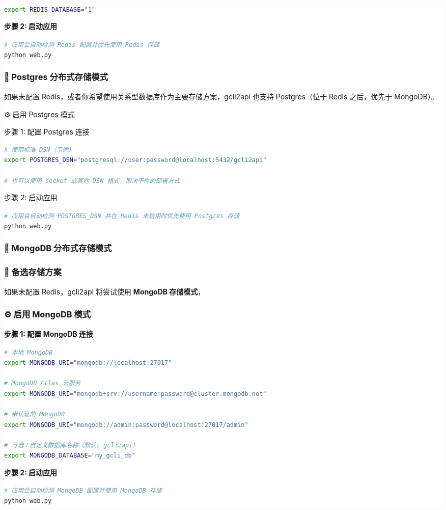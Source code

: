 ```bash
export REDIS_DATABASE="1"
```

**步骤 2: 启动应用**
```bash
# 应用会自动检测 Redis 配置并优先使用 Redis 存储
python web.py
```

### 🐘 Postgres 分布式存储模式

如果未配置 Redis，或者你希望使用关系型数据库作为主要存储方案，gcli2api 也支持 Postgres（位于 Redis 之后，优先于 MongoDB）。

⚙️ 启用 Postgres 模式

步骤 1: 配置 Postgres 连接
```bash
# 使用标准 DSN（示例）
export POSTGRES_DSN="postgresql://user:password@localhost:5432/gcli2api"

# 也可以使用 socket 或其他 DSN 格式，取决于你的部署方式
```

步骤 2: 启动应用
```bash
# 应用会自动检测 POSTGRES_DSN 并在 Redis 未启用时优先使用 Postgres 存储
python web.py
```

### 🍃 MongoDB 分布式存储模式

### 🌟 备选存储方案

如果未配置 Redis，gcli2api 将尝试使用 **MongoDB 存储模式**，

### ⚙️ 启用 MongoDB 模式

**步骤 1: 配置 MongoDB 连接**
```bash
# 本地 MongoDB
export MONGODB_URI="mongodb://localhost:27017"

# MongoDB Atlas 云服务
export MONGODB_URI="mongodb+srv://username:password@cluster.mongodb.net"

# 带认证的 MongoDB
export MONGODB_URI="mongodb://admin:password@localhost:27017/admin"

# 可选：自定义数据库名称（默认: gcli2api）
export MONGODB_DATABASE="my_gcli_db"
```

**步骤 2: 启动应用**
```bash
# 应用会自动检测 MongoDB 配置并使用 MongoDB 存储
python web.py
```
